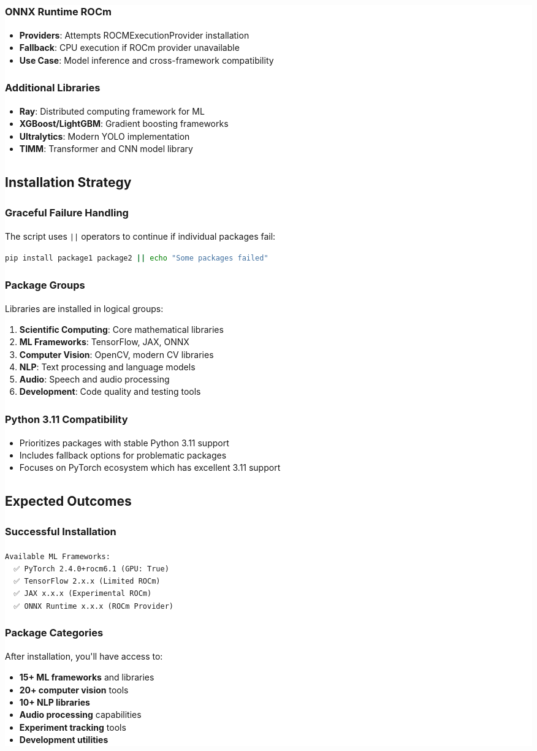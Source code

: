 ### ONNX Runtime ROCm
- **Providers**: Attempts ROCMExecutionProvider installation
- **Fallback**: CPU execution if ROCm provider unavailable
- **Use Case**: Model inference and cross-framework compatibility

### Additional Libraries
- **Ray**: Distributed computing framework for ML
- **XGBoost/LightGBM**: Gradient boosting frameworks
- **Ultralytics**: Modern YOLO implementation
- **TIMM**: Transformer and CNN model library

## Installation Strategy

### Graceful Failure Handling
The script uses `||` operators to continue if individual packages fail:
```bash
pip install package1 package2 || echo "Some packages failed"
```

### Package Groups
Libraries are installed in logical groups:
1. **Scientific Computing**: Core mathematical libraries
2. **ML Frameworks**: TensorFlow, JAX, ONNX
3. **Computer Vision**: OpenCV, modern CV libraries  
4. **NLP**: Text processing and language models
5. **Audio**: Speech and audio processing
6. **Development**: Code quality and testing tools

### Python 3.11 Compatibility
- Prioritizes packages with stable Python 3.11 support
- Includes fallback options for problematic packages
- Focuses on PyTorch ecosystem which has excellent 3.11 support

## Expected Outcomes

### Successful Installation
```
Available ML Frameworks:
  ✅ PyTorch 2.4.0+rocm6.1 (GPU: True)
  ✅ TensorFlow 2.x.x (Limited ROCm)
  ✅ JAX x.x.x (Experimental ROCm)
  ✅ ONNX Runtime x.x.x (ROCm Provider)
```

### Package Categories
After installation, you'll have access to:
- **15+ ML frameworks** and libraries
- **20+ computer vision** tools
- **10+ NLP libraries**
- **Audio processing** capabilities
- **Experiment tracking** tools
- **Development utilities**
